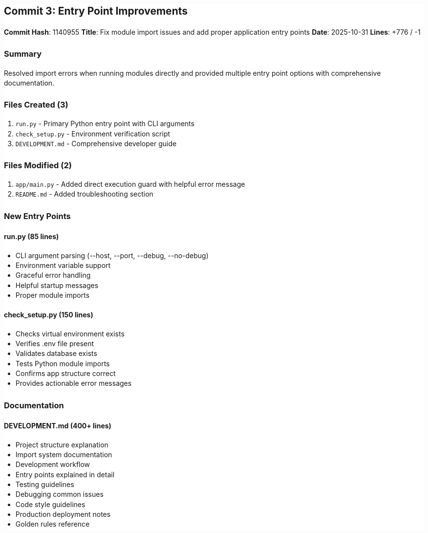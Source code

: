 
## Commit 3: Entry Point Improvements

**Commit Hash**: 1140955
**Title**: Fix module import issues and add proper application entry points
**Date**: 2025-10-31
**Lines**: +776 / -1

### Summary
Resolved import errors when running modules directly and provided multiple entry point options with comprehensive documentation.

### Files Created (3)
1. `run.py` - Primary Python entry point with CLI arguments
2. `check_setup.py` - Environment verification script
3. `DEVELOPMENT.md` - Comprehensive developer guide

### Files Modified (2)
1. `app/main.py` - Added direct execution guard with helpful error message
2. `README.md` - Added troubleshooting section

### New Entry Points

#### run.py (85 lines)
- CLI argument parsing (--host, --port, --debug, --no-debug)
- Environment variable support
- Graceful error handling
- Helpful startup messages
- Proper module imports

#### check_setup.py (150 lines)
- Checks virtual environment exists
- Verifies .env file present
- Validates database exists
- Tests Python module imports
- Confirms app structure correct
- Provides actionable error messages

### Documentation

#### DEVELOPMENT.md (400+ lines)
- Project structure explanation
- Import system documentation
- Development workflow
- Entry points explained in detail
- Testing guidelines
- Debugging common issues
- Code style guidelines
- Production deployment notes
- Golden rules reference
